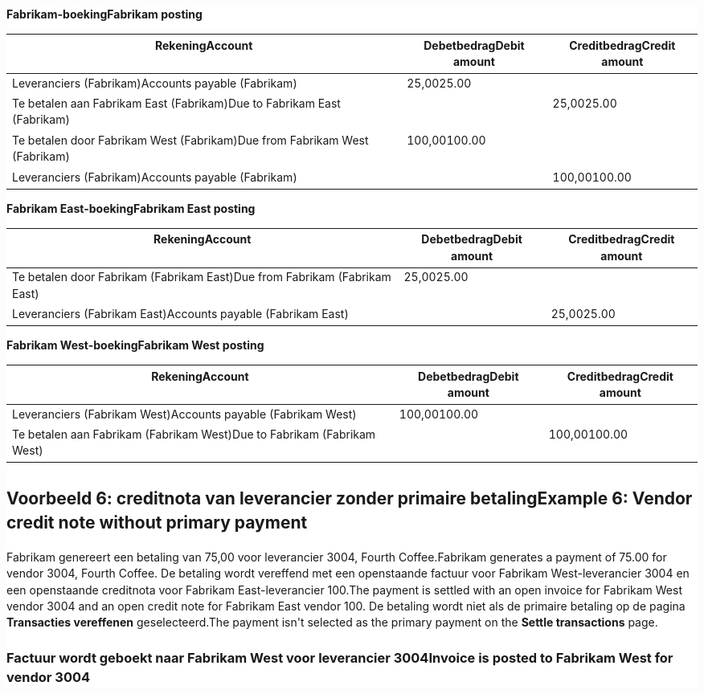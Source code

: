 <span data-ttu-id="d20d7-356">**Fabrikam-boeking**</span><span class="sxs-lookup"><span data-stu-id="d20d7-356">**Fabrikam posting**</span></span>

| <span data-ttu-id="d20d7-357">Rekening</span><span class="sxs-lookup"><span data-stu-id="d20d7-357">Account</span></span>                           | <span data-ttu-id="d20d7-358">Debetbedrag</span><span class="sxs-lookup"><span data-stu-id="d20d7-358">Debit amount</span></span> | <span data-ttu-id="d20d7-359">Creditbedrag</span><span class="sxs-lookup"><span data-stu-id="d20d7-359">Credit amount</span></span> |
|-----------------------------------|--------------|---------------|
| <span data-ttu-id="d20d7-360">Leveranciers (Fabrikam)</span><span class="sxs-lookup"><span data-stu-id="d20d7-360">Accounts payable (Fabrikam)</span></span>       | <span data-ttu-id="d20d7-361">25,00</span><span class="sxs-lookup"><span data-stu-id="d20d7-361">25.00</span></span>        |               |
| <span data-ttu-id="d20d7-362">Te betalen aan Fabrikam East (Fabrikam)</span><span class="sxs-lookup"><span data-stu-id="d20d7-362">Due to Fabrikam East (Fabrikam)</span></span>   |              | <span data-ttu-id="d20d7-363">25,00</span><span class="sxs-lookup"><span data-stu-id="d20d7-363">25.00</span></span>         |
| <span data-ttu-id="d20d7-364">Te betalen door Fabrikam West (Fabrikam)</span><span class="sxs-lookup"><span data-stu-id="d20d7-364">Due from Fabrikam West (Fabrikam)</span></span> | <span data-ttu-id="d20d7-365">100,00</span><span class="sxs-lookup"><span data-stu-id="d20d7-365">100.00</span></span>       |               |
| <span data-ttu-id="d20d7-366">Leveranciers (Fabrikam)</span><span class="sxs-lookup"><span data-stu-id="d20d7-366">Accounts payable (Fabrikam)</span></span>       |              | <span data-ttu-id="d20d7-367">100,00</span><span class="sxs-lookup"><span data-stu-id="d20d7-367">100.00</span></span>        |

<span data-ttu-id="d20d7-368">**Fabrikam East-boeking**</span><span class="sxs-lookup"><span data-stu-id="d20d7-368">**Fabrikam East posting**</span></span>

| <span data-ttu-id="d20d7-369">Rekening</span><span class="sxs-lookup"><span data-stu-id="d20d7-369">Account</span></span>                           | <span data-ttu-id="d20d7-370">Debetbedrag</span><span class="sxs-lookup"><span data-stu-id="d20d7-370">Debit amount</span></span> | <span data-ttu-id="d20d7-371">Creditbedrag</span><span class="sxs-lookup"><span data-stu-id="d20d7-371">Credit amount</span></span> |
|-----------------------------------|--------------|---------------|
| <span data-ttu-id="d20d7-372">Te betalen door Fabrikam (Fabrikam East)</span><span class="sxs-lookup"><span data-stu-id="d20d7-372">Due from Fabrikam (Fabrikam East)</span></span> | <span data-ttu-id="d20d7-373">25,00</span><span class="sxs-lookup"><span data-stu-id="d20d7-373">25.00</span></span>        |               |
| <span data-ttu-id="d20d7-374">Leveranciers (Fabrikam East)</span><span class="sxs-lookup"><span data-stu-id="d20d7-374">Accounts payable (Fabrikam East)</span></span>  |              | <span data-ttu-id="d20d7-375">25,00</span><span class="sxs-lookup"><span data-stu-id="d20d7-375">25.00</span></span>         |

<span data-ttu-id="d20d7-376">**Fabrikam West-boeking**</span><span class="sxs-lookup"><span data-stu-id="d20d7-376">**Fabrikam West posting**</span></span>

| <span data-ttu-id="d20d7-377">Rekening</span><span class="sxs-lookup"><span data-stu-id="d20d7-377">Account</span></span>                          | <span data-ttu-id="d20d7-378">Debetbedrag</span><span class="sxs-lookup"><span data-stu-id="d20d7-378">Debit amount</span></span> | <span data-ttu-id="d20d7-379">Creditbedrag</span><span class="sxs-lookup"><span data-stu-id="d20d7-379">Credit amount</span></span> |
|----------------------------------|--------------|---------------|
| <span data-ttu-id="d20d7-380">Leveranciers (Fabrikam West)</span><span class="sxs-lookup"><span data-stu-id="d20d7-380">Accounts payable (Fabrikam West)</span></span> | <span data-ttu-id="d20d7-381">100,00</span><span class="sxs-lookup"><span data-stu-id="d20d7-381">100.00</span></span>       |               |
| <span data-ttu-id="d20d7-382">Te betalen aan Fabrikam (Fabrikam West)</span><span class="sxs-lookup"><span data-stu-id="d20d7-382">Due to Fabrikam (Fabrikam West)</span></span>  |              | <span data-ttu-id="d20d7-383">100,00</span><span class="sxs-lookup"><span data-stu-id="d20d7-383">100.00</span></span>        |

## <a name="example-6-vendor-credit-note-without-primary-payment"></a><span data-ttu-id="d20d7-384">Voorbeeld 6: creditnota van leverancier zonder primaire betaling</span><span class="sxs-lookup"><span data-stu-id="d20d7-384">Example 6: Vendor credit note without primary payment</span></span>
<span data-ttu-id="d20d7-385">Fabrikam genereert een betaling van 75,00 voor leverancier 3004, Fourth Coffee.</span><span class="sxs-lookup"><span data-stu-id="d20d7-385">Fabrikam generates a payment of 75.00 for vendor 3004, Fourth Coffee.</span></span> <span data-ttu-id="d20d7-386">De betaling wordt vereffend met een openstaande factuur voor Fabrikam West-leverancier 3004 en een openstaande creditnota voor Fabrikam East-leverancier 100.</span><span class="sxs-lookup"><span data-stu-id="d20d7-386">The payment is settled with an open invoice for Fabrikam West vendor 3004 and an open credit note for Fabrikam East vendor 100.</span></span> <span data-ttu-id="d20d7-387">De betaling wordt niet als de primaire betaling op de pagina **Transacties vereffenen** geselecteerd.</span><span class="sxs-lookup"><span data-stu-id="d20d7-387">The payment isn't selected as the primary payment on the **Settle transactions** page.</span></span>

### <a name="invoice-is-posted-to-fabrikam-west-for-vendor-3004"></a><span data-ttu-id="d20d7-388">Factuur wordt geboekt naar Fabrikam West voor leverancier 3004</span><span class="sxs-lookup"><span data-stu-id="d20d7-388">Invoice is posted to Fabrikam West for vendor 3004</span></span>

